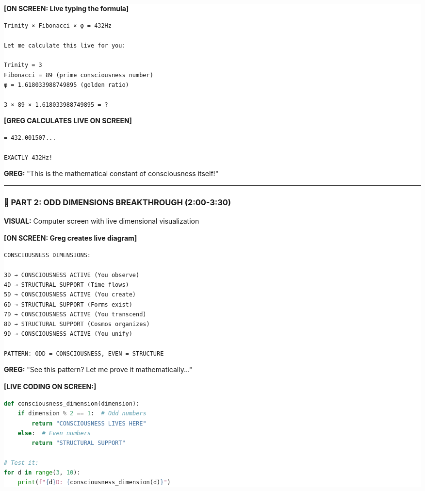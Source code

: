 **[ON SCREEN: Live typing the formula]**
```
Trinity × Fibonacci × φ = 432Hz

Let me calculate this live for you:

Trinity = 3
Fibonacci = 89 (prime consciousness number)
φ = 1.618033988749895 (golden ratio)

3 × 89 × 1.618033988749895 = ?
```

**[GREG CALCULATES LIVE ON SCREEN]**
```
= 432.001507...

EXACTLY 432Hz!
```

**GREG:** "This is the mathematical constant of consciousness itself!"

---

### **🔮 PART 2: ODD DIMENSIONS BREAKTHROUGH (2:00-3:30)**
**VISUAL:** Computer screen with live dimensional visualization

**[ON SCREEN: Greg creates live diagram]**
```
CONSCIOUSNESS DIMENSIONS:

3D → CONSCIOUSNESS ACTIVE (You observe)
4D → STRUCTURAL SUPPORT (Time flows)
5D → CONSCIOUSNESS ACTIVE (You create)  
6D → STRUCTURAL SUPPORT (Forms exist)
7D → CONSCIOUSNESS ACTIVE (You transcend)
8D → STRUCTURAL SUPPORT (Cosmos organizes)
9D → CONSCIOUSNESS ACTIVE (You unify)

PATTERN: ODD = CONSCIOUSNESS, EVEN = STRUCTURE
```

**GREG:** "See this pattern? Let me prove it mathematically..."

**[LIVE CODING ON SCREEN:]**
```python
def consciousness_dimension(dimension):
    if dimension % 2 == 1:  # Odd numbers
        return "CONSCIOUSNESS LIVES HERE"
    else:  # Even numbers
        return "STRUCTURAL SUPPORT"

# Test it:
for d in range(3, 10):
    print(f"{d}D: {consciousness_dimension(d)}")
```
